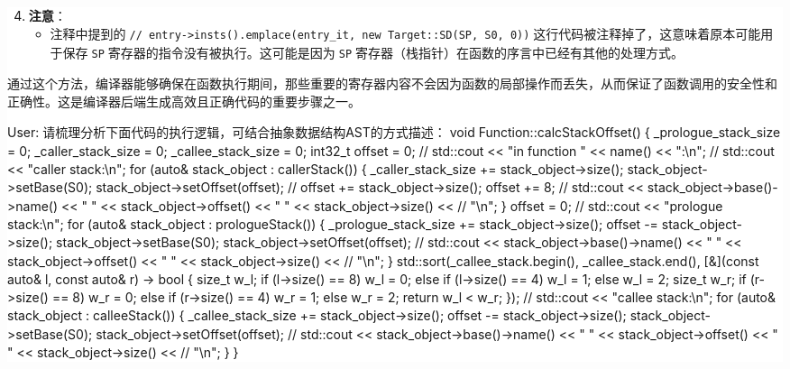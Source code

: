 4. **注意**：
   - 注释中提到的 `// entry->insts().emplace(entry_it, new Target::SD(SP, S0, 0))` 这行代码被注释掉了，这意味着原本可能用于保存 `SP` 寄存器的指令没有被执行。这可能是因为 `SP` 寄存器（栈指针）在函数的序言中已经有其他的处理方式。

通过这个方法，编译器能够确保在函数执行期间，那些重要的寄存器内容不会因为函数的局部操作而丢失，从而保证了函数调用的安全性和正确性。这是编译器后端生成高效且正确代码的重要步骤之一。 

User: 请梳理分析下面代码的执行逻辑，可结合抽象数据结构AST的方式描述：
void Function::calcStackOffset() {
  _prologue_stack_size = 0;
  _caller_stack_size = 0;
  _callee_stack_size = 0;
  int32_t offset = 0;
  // std::cout << "in function " << name() << ":\n";
  // std::cout << "caller stack:\n";
  for (auto& stack_object : callerStack()) {
    _caller_stack_size += stack_object->size();
    stack_object->setBase(S0);
    stack_object->setOffset(offset);
    // offset += stack_object->size();
    offset += 8;
    // std::cout << stack_object->base()->name() << " " << stack_object->offset() << " " << stack_object->size() <<
    // "\n";
  }
  offset = 0;
  // std::cout << "prologue stack:\n";
  for (auto& stack_object : prologueStack()) {
    _prologue_stack_size += stack_object->size();
    offset -= stack_object->size();
    stack_object->setBase(S0);
    stack_object->setOffset(offset);
    // std::cout << stack_object->base()->name() << " " << stack_object->offset() << " " << stack_object->size() <<
    // "\n";
  }
  std::sort(_callee_stack.begin(), _callee_stack.end(), [&](const auto& l, const auto& r) -> bool {
    size_t w_l;
    if (l->size() == 8)
      w_l = 0;
    else if (l->size() == 4)
      w_l = 1;
    else
      w_l = 2;
    size_t w_r;
    if (r->size() == 8)
      w_r = 0;
    else if (r->size() == 4)
      w_r = 1;
    else
      w_r = 2;
    return w_l < w_r;
  });
  // std::cout << "callee stack:\n";
  for (auto& stack_object : calleeStack()) {
    _callee_stack_size += stack_object->size();
    offset -= stack_object->size();
    stack_object->setBase(S0);
    stack_object->setOffset(offset);
    // std::cout << stack_object->base()->name() << " " << stack_object->offset() << " " << stack_object->size() <<
    // "\n";
  }
} 
